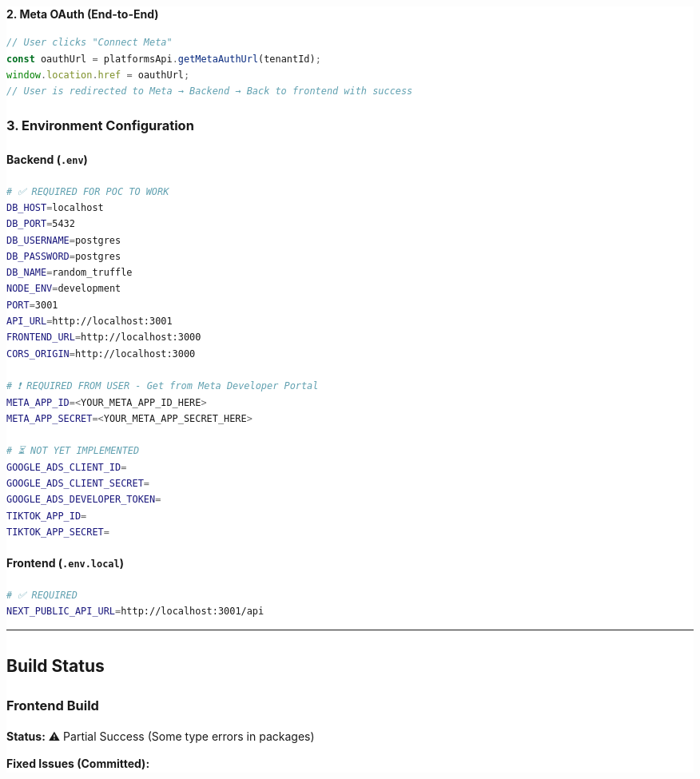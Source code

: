 **2. Meta OAuth (End-to-End)**

```typescript
// User clicks "Connect Meta"
const oauthUrl = platformsApi.getMetaAuthUrl(tenantId);
window.location.href = oauthUrl;
// User is redirected to Meta → Backend → Back to frontend with success
```

### 3. Environment Configuration

#### Backend (`.env`)

```bash
# ✅ REQUIRED FOR POC TO WORK
DB_HOST=localhost
DB_PORT=5432
DB_USERNAME=postgres
DB_PASSWORD=postgres
DB_NAME=random_truffle
NODE_ENV=development
PORT=3001
API_URL=http://localhost:3001
FRONTEND_URL=http://localhost:3000
CORS_ORIGIN=http://localhost:3000

# ❗ REQUIRED FROM USER - Get from Meta Developer Portal
META_APP_ID=<YOUR_META_APP_ID_HERE>
META_APP_SECRET=<YOUR_META_APP_SECRET_HERE>

# ⏳ NOT YET IMPLEMENTED
GOOGLE_ADS_CLIENT_ID=
GOOGLE_ADS_CLIENT_SECRET=
GOOGLE_ADS_DEVELOPER_TOKEN=
TIKTOK_APP_ID=
TIKTOK_APP_SECRET=
```

#### Frontend (`.env.local`)

```bash
# ✅ REQUIRED
NEXT_PUBLIC_API_URL=http://localhost:3001/api
```

---

## Build Status

### Frontend Build

**Status:** ⚠️ Partial Success (Some type errors in packages)

**Fixed Issues (Committed):**
